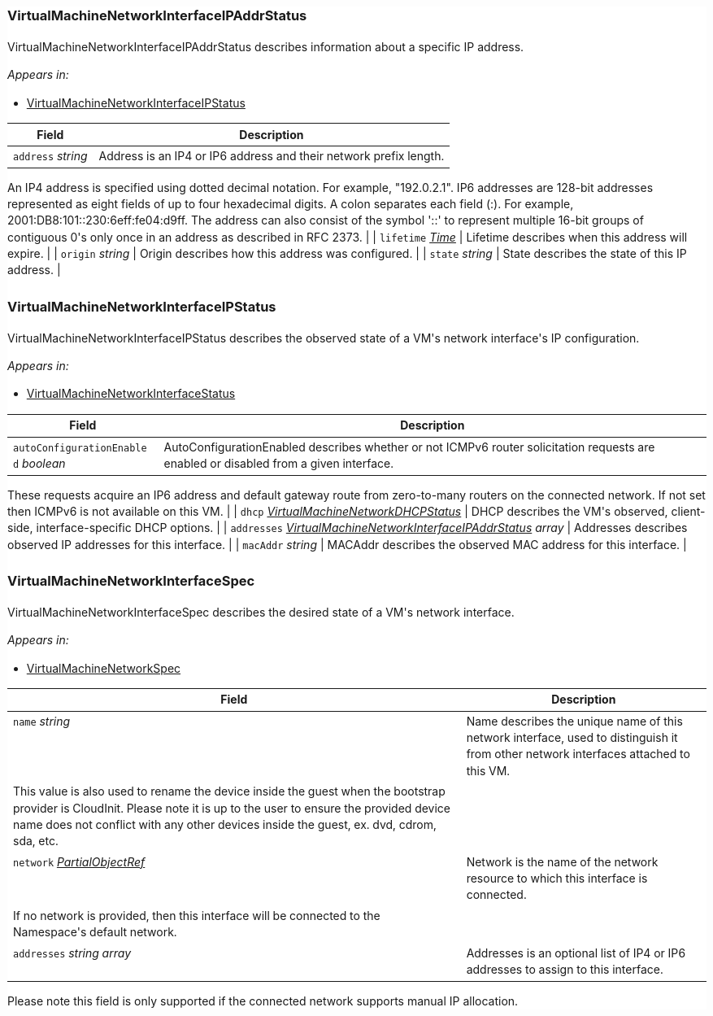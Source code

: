 ### VirtualMachineNetworkInterfaceIPAddrStatus



VirtualMachineNetworkInterfaceIPAddrStatus describes information about a specific IP address.

_Appears in:_
- [VirtualMachineNetworkInterfaceIPStatus](#virtualmachinenetworkinterfaceipstatus)

| Field | Description |
| --- | --- |
| `address` _string_ | Address is an IP4 or IP6 address and their network prefix length. 
 An IP4 address is specified using dotted decimal notation. For example, "192.0.2.1". 
 IP6 addresses are 128-bit addresses represented as eight fields of up to four hexadecimal digits. A colon separates each field (:). For example, 2001:DB8:101::230:6eff:fe04:d9ff. The address can also consist of the symbol '::' to represent multiple 16-bit groups of contiguous 0's only once in an address as described in RFC 2373. |
| `lifetime` _[Time](https://kubernetes.io/docs/reference/generated/kubernetes-api/v1.24/#time-v1-meta)_ | Lifetime describes when this address will expire. |
| `origin` _string_ | Origin describes how this address was configured. |
| `state` _string_ | State describes the state of this IP address. |

### VirtualMachineNetworkInterfaceIPStatus



VirtualMachineNetworkInterfaceIPStatus describes the observed state of a VM's network interface's IP configuration.

_Appears in:_
- [VirtualMachineNetworkInterfaceStatus](#virtualmachinenetworkinterfacestatus)

| Field | Description |
| --- | --- |
| `autoConfigurationEnabled` _boolean_ | AutoConfigurationEnabled describes whether or not ICMPv6 router solicitation requests are enabled or disabled from a given interface. 
 These requests acquire an IP6 address and default gateway route from zero-to-many routers on the connected network. 
 If not set then ICMPv6 is not available on this VM. |
| `dhcp` _[VirtualMachineNetworkDHCPStatus](#virtualmachinenetworkdhcpstatus)_ | DHCP describes the VM's observed, client-side, interface-specific DHCP options. |
| `addresses` _[VirtualMachineNetworkInterfaceIPAddrStatus](#virtualmachinenetworkinterfaceipaddrstatus) array_ | Addresses describes observed IP addresses for this interface. |
| `macAddr` _string_ | MACAddr describes the observed MAC address for this interface. |

### VirtualMachineNetworkInterfaceSpec



VirtualMachineNetworkInterfaceSpec describes the desired state of a VM's network interface.

_Appears in:_
- [VirtualMachineNetworkSpec](#virtualmachinenetworkspec)

| Field | Description |
| --- | --- |
| `name` _string_ | Name describes the unique name of this network interface, used to distinguish it from other network interfaces attached to this VM. 
 This value is also used to rename the device inside the guest when the bootstrap provider is CloudInit. Please note it is up to the user to ensure the provided device name does not conflict with any other devices inside the guest, ex. dvd, cdrom, sda, etc. |
| `network` _[PartialObjectRef](#partialobjectref)_ | Network is the name of the network resource to which this interface is connected. 
 If no network is provided, then this interface will be connected to the Namespace's default network. |
| `addresses` _string array_ | Addresses is an optional list of IP4 or IP6 addresses to assign to this interface. 
 Please note this field is only supported if the connected network supports manual IP allocation. 